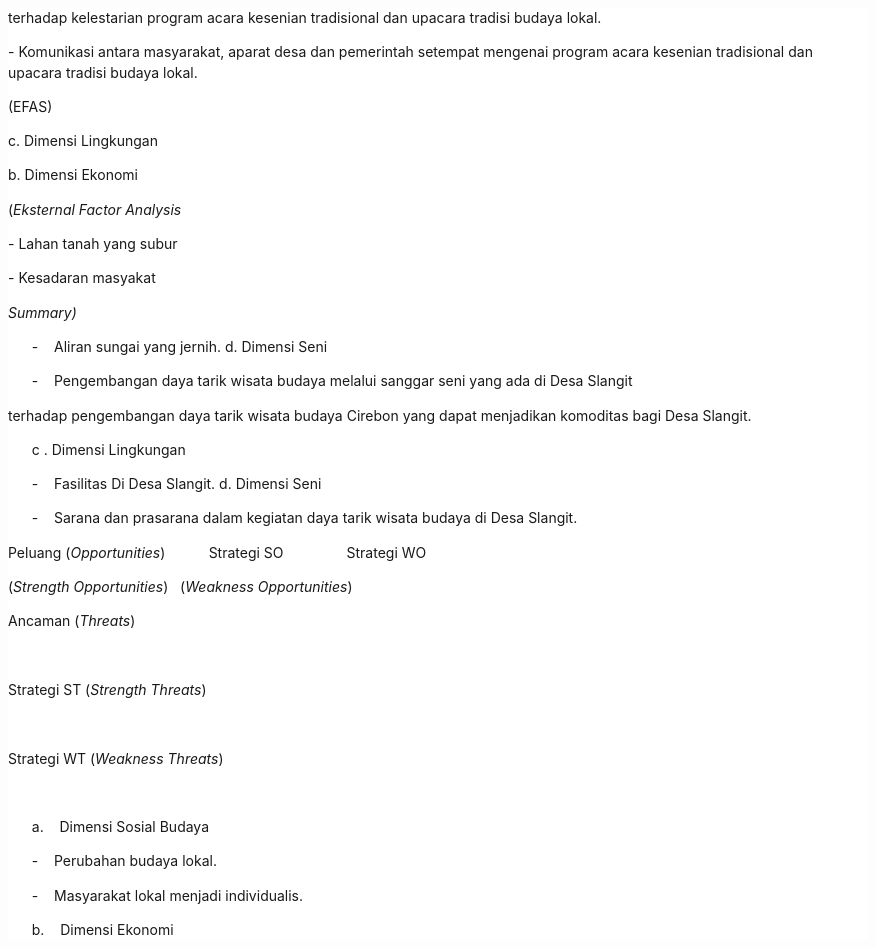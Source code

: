 <p><span class="font8">terhadap kelestarian program acara kesenian tradisional dan upacara tradisi budaya lokal.</span></p>
<p><span class="font8">- Komunikasi antara masyarakat, aparat desa dan pemerintah setempat mengenai program acara kesenian tradisional dan upacara tradisi budaya lokal.</span></p></td></tr>
<tr><td style="vertical-align:top;">
<p><span class="font8">(EFAS)</span></p></td><td style="vertical-align:top;">
<p><span class="font5">c. </span><span class="font8">Dimensi Lingkungan</span></p></td><td style="vertical-align:top;">
<p><span class="font8">b. Dimensi Ekonomi</span></p></td></tr>
<tr><td style="vertical-align:bottom;">
<p><span class="font8">(</span><span class="font8" style="font-style:italic;">Eksternal Factor Analysis</span></p></td><td style="vertical-align:bottom;">
<p><span class="font8">- Lahan tanah yang subur</span></p></td><td style="vertical-align:bottom;">
<p><span class="font8">- Kesadaran masyakat</span></p></td></tr>
<tr><td style="vertical-align:top;">
<p><span class="font8" style="font-style:italic;">Summary)</span></p></td><td style="vertical-align:top;">
<ul style="list-style:none;"><li>
<p><span class="font8">- &nbsp;&nbsp;&nbsp;Aliran sungai yang jernih. </span><span class="font5">d. </span><span class="font8">Dimensi Seni</span></p></li>
<li>
<p><span class="font8">- &nbsp;&nbsp;&nbsp;Pengembangan daya tarik wisata budaya melalui sanggar seni yang ada di Desa Slangit</span></p></li></ul></td><td style="vertical-align:top;">
<p><span class="font8">terhadap pengembangan daya tarik wisata budaya Cirebon yang dapat menjadikan komoditas bagi Desa Slangit.</span></p>
<ul style="list-style:none;"><li>
<p><span class="font8">c . Dimensi Lingkungan</span></p></li>
<li>
<p><span class="font8">- &nbsp;&nbsp;&nbsp;Fasilitas Di Desa Slangit. d. Dimensi Seni</span></p></li>
<li>
<p><span class="font8">- &nbsp;&nbsp;&nbsp;Sarana dan prasarana dalam kegiatan daya tarik wisata budaya di Desa Slangit.</span></p></li></ul></td></tr>
</table>
<p><span class="font8">Peluang (</span><span class="font8" style="font-style:italic;">Opportunities</span><span class="font8">) &nbsp;&nbsp;&nbsp;&nbsp;&nbsp;&nbsp;&nbsp;&nbsp;&nbsp;&nbsp;Strategi SO &nbsp;&nbsp;&nbsp;&nbsp;&nbsp;&nbsp;&nbsp;&nbsp;&nbsp;&nbsp;&nbsp;&nbsp;&nbsp;&nbsp;&nbsp;Strategi WO</span></p>
<p><span class="font8">(</span><span class="font8" style="font-style:italic;">Strength Opportunities</span><span class="font8">) &nbsp;&nbsp;(</span><span class="font8" style="font-style:italic;">Weakness Opportunities</span><span class="font8">)</span></p>
<div>
<p><span class="font8">Ancaman (</span><span class="font8" style="font-style:italic;">Threats</span><span class="font8">)</span></p>
</div><br clear="all">
<div>
<p><span class="font8">Strategi ST (</span><span class="font8" style="font-style:italic;">Strength Threats</span><span class="font8">)</span></p>
</div><br clear="all">
<div>
<p><span class="font8">Strategi WT (</span><span class="font8" style="font-style:italic;">Weakness Threats</span><span class="font8">)</span></p>
</div><br clear="all">
<div>
<ul style="list-style:none;"><li>
<p><span class="font8">a. &nbsp;&nbsp;&nbsp;Dimensi Sosial Budaya</span></p></li></ul>
<ul style="list-style:none;"><li>
<p><span class="font8">- &nbsp;&nbsp;&nbsp;Perubahan budaya lokal.</span></p></li>
<li>
<p><span class="font8">- &nbsp;&nbsp;&nbsp;Masyarakat lokal menjadi individualis.</span></p></li></ul>
<ul style="list-style:none;"><li>
<p><span class="font8">b. &nbsp;&nbsp;&nbsp;Dimensi Ekonomi</span></p></li></ul>
<ul style="list-style:none;"><li>